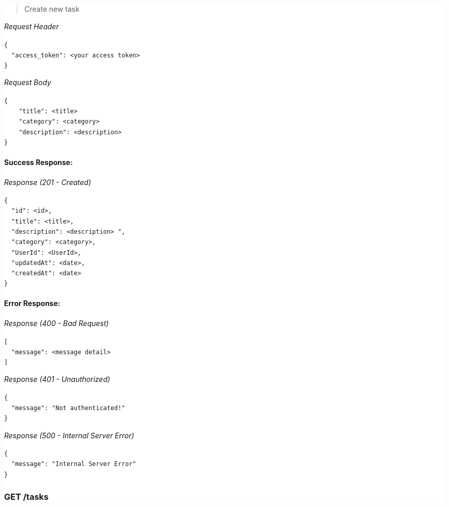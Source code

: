 > Create new task

_Request Header_
```
{
  "access_token": <your access token>
}
```

_Request Body_
```
{
	"title": <title>
	"category": <category>
	"description": <description> 
}
```

#### Success Response: ####
_Response (201 - Created)_
```
{
  "id": <id>,
  "title": <title>,
  "description": <description> ",
  "category": <category>,
  "UserId": <UserId>,
  "updatedAt": <date>,
  "createdAt": <date>
}
```

#### Error Response: ####
_Response (400 - Bad Request)_
```
[
  "message": <message detail>
]
```
_Response (401 - Unauthorized)_
```
{
  "message": "Not authenticated!"
}
```

_Response (500 - Internal Server Error)_
```
{
  "message": "Internal Server Error"
}
```

### GET /tasks
